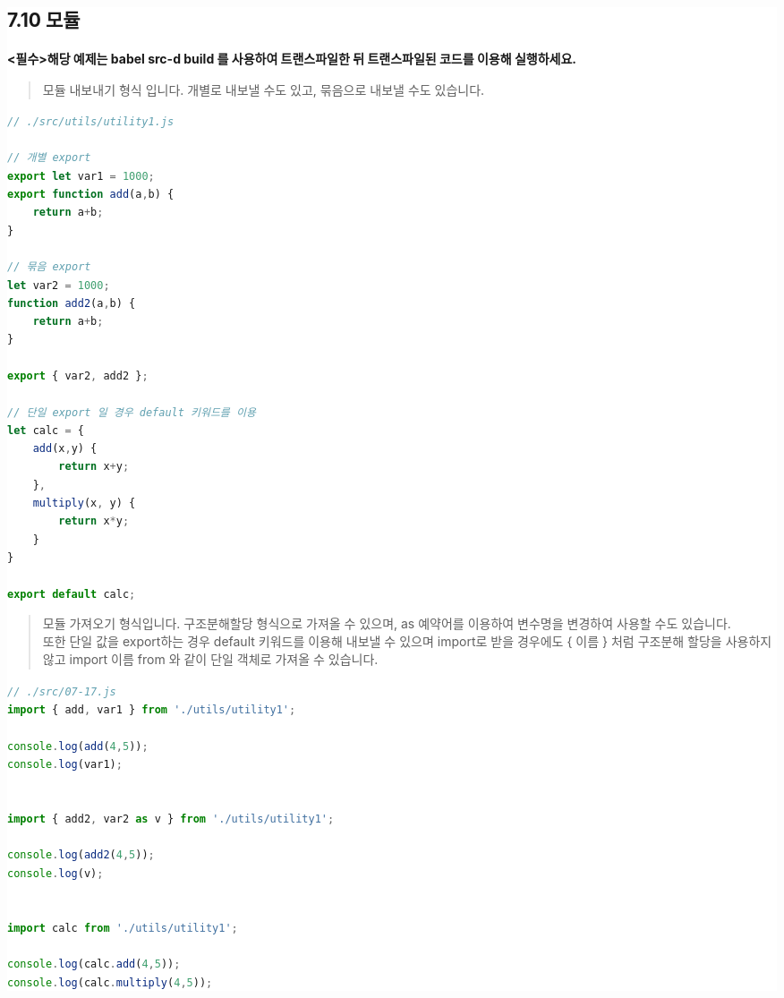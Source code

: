 ## 7.10 모듈
<b><필수>해당 예제는 babel src-d build 를 사용하여 트랜스파일한 뒤 
트랜스파일된 코드를 이용해 실행하세요.</b>
>모듈 내보내기 형식 입니다. 개별로 내보낼 수도 있고, 묶음으로 내보낼 수도 있습니다.
```javascript
// ./src/utils/utility1.js

// 개별 export
export let var1 = 1000;
export function add(a,b) {
    return a+b;
}

// 묶음 export
let var2 = 1000;
function add2(a,b) {
    return a+b;
}

export { var2, add2 };

// 단일 export 일 경우 default 키워드를 이용
let calc = {
    add(x,y) {
        return x+y;
    },
    multiply(x, y) {
        return x*y;
    }
}

export default calc;
```
> 모듈 가져오기 형식입니다. 구조분해할당 형식으로 가져올 수 있으며, as 예약어를 이용하여 변수명을 변경하여 사용할 수도 있습니다. <br>또한 단일 값을 export하는 경우 default 키워드를 이용해 내보낼 수 있으며 import로 받을 경우에도 { 이름 } 처럼 구조분해 할당을 사용하지 않고 import 이름 from 와 같이 단일 객체로 가져올 수 있습니다.
```javascript
// ./src/07-17.js
import { add, var1 } from './utils/utility1';

console.log(add(4,5));
console.log(var1);


import { add2, var2 as v } from './utils/utility1';

console.log(add2(4,5));
console.log(v);


import calc from './utils/utility1';

console.log(calc.add(4,5));
console.log(calc.multiply(4,5));
```
